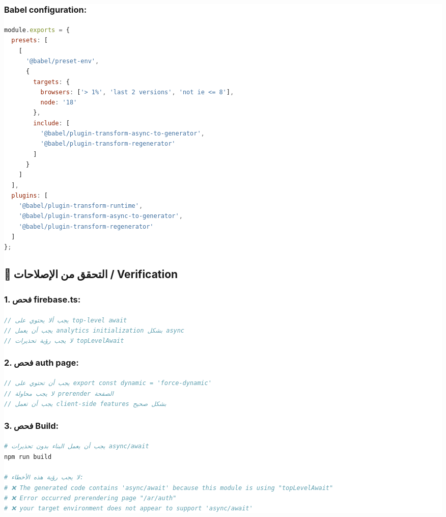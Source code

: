 ### Babel configuration:
```javascript
module.exports = {
  presets: [
    [
      '@babel/preset-env',
      {
        targets: {
          browsers: ['> 1%', 'last 2 versions', 'not ie <= 8'],
          node: '18'
        },
        include: [
          '@babel/plugin-transform-async-to-generator',
          '@babel/plugin-transform-regenerator'
        ]
      }
    ]
  ],
  plugins: [
    '@babel/plugin-transform-runtime',
    '@babel/plugin-transform-async-to-generator',
    '@babel/plugin-transform-regenerator'
  ]
};
```

## 🧪 التحقق من الإصلاحات / Verification

### 1. فحص firebase.ts:
```typescript
// يجب ألا يحتوي على top-level await
// يجب أن يعمل analytics initialization بشكل async
// لا يجب رؤية تحذيرات topLevelAwait
```

### 2. فحص auth page:
```typescript
// يجب أن تحتوي على export const dynamic = 'force-dynamic'
// لا يجب محاولة prerender الصفحة
// يجب أن تعمل client-side features بشكل صحيح
```

### 3. فحص Build:
```bash
# يجب أن يعمل البناء بدون تحذيرات async/await
npm run build

# لا يجب رؤية هذه الأخطاء:
# ❌ The generated code contains 'async/await' because this module is using "topLevelAwait"
# ❌ Error occurred prerendering page "/ar/auth"
# ❌ your target environment does not appear to support 'async/await'
```
